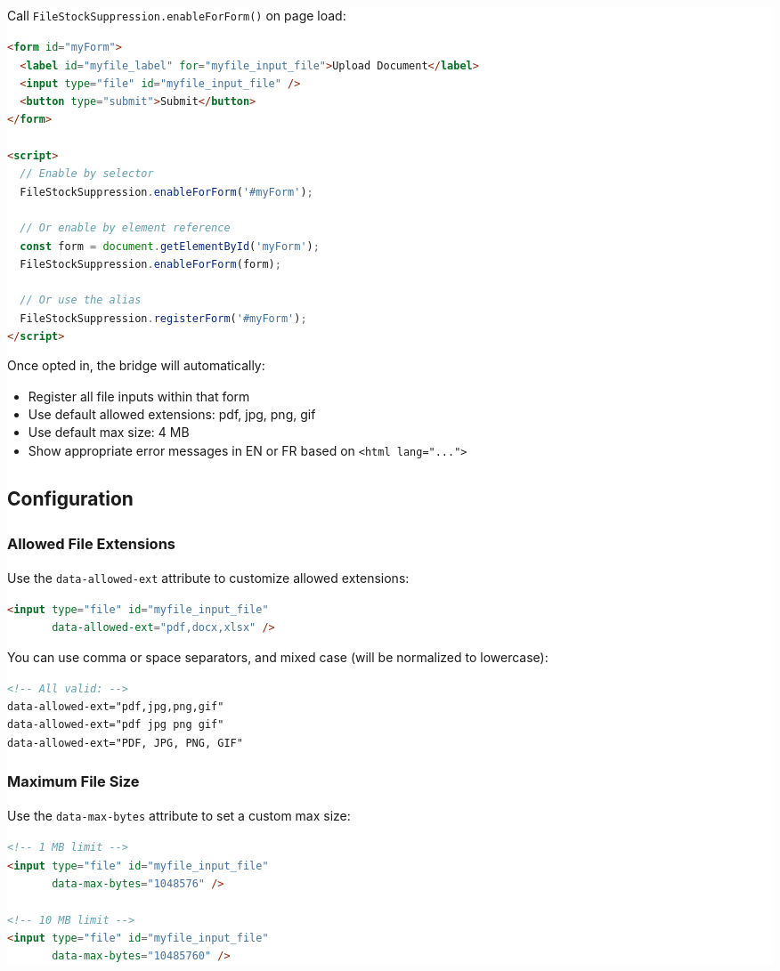 Call `FileStockSuppression.enableForForm()` on page load:

```html
<form id="myForm">
  <label id="myfile_label" for="myfile_input_file">Upload Document</label>
  <input type="file" id="myfile_input_file" />
  <button type="submit">Submit</button>
</form>

<script>
  // Enable by selector
  FileStockSuppression.enableForForm('#myForm');
  
  // Or enable by element reference
  const form = document.getElementById('myForm');
  FileStockSuppression.enableForForm(form);
  
  // Or use the alias
  FileStockSuppression.registerForm('#myForm');
</script>
```

Once opted in, the bridge will automatically:
- Register all file inputs within that form
- Use default allowed extensions: pdf, jpg, png, gif
- Use default max size: 4 MB
- Show appropriate error messages in EN or FR based on `<html lang="...">`

## Configuration

### Allowed File Extensions

Use the `data-allowed-ext` attribute to customize allowed extensions:

```html
<input type="file" id="myfile_input_file" 
       data-allowed-ext="pdf,docx,xlsx" />
```

You can use comma or space separators, and mixed case (will be normalized to lowercase):

```html
<!-- All valid: -->
data-allowed-ext="pdf,jpg,png,gif"
data-allowed-ext="pdf jpg png gif"
data-allowed-ext="PDF, JPG, PNG, GIF"
```

### Maximum File Size

Use the `data-max-bytes` attribute to set a custom max size:

```html
<!-- 1 MB limit -->
<input type="file" id="myfile_input_file" 
       data-max-bytes="1048576" />

<!-- 10 MB limit -->
<input type="file" id="myfile_input_file" 
       data-max-bytes="10485760" />
```
